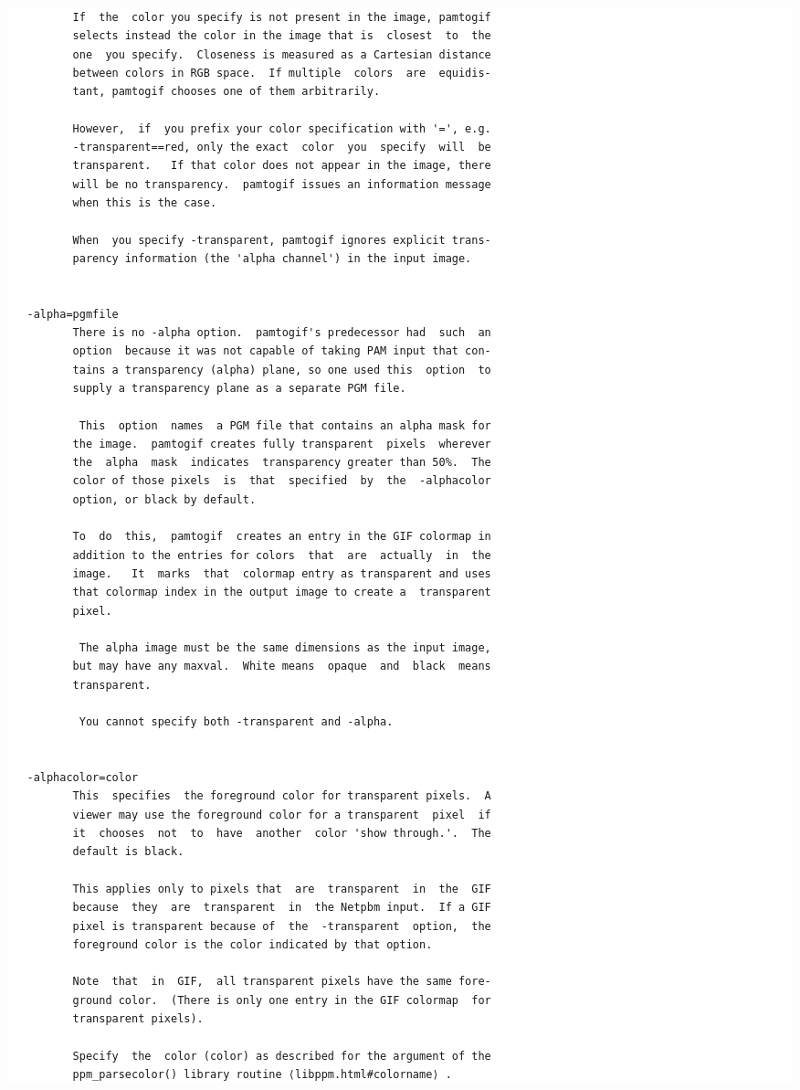               If  the  color you specify is not present in the image, pamtogif
              selects instead the color in the image that is  closest  to  the
              one  you specify.  Closeness is measured as a Cartesian distance
              between colors in RGB space.  If multiple  colors  are  equidis-
              tant, pamtogif chooses one of them arbitrarily.

              However,  if  you prefix your color specification with '=', e.g.
              -transparent==red, only the exact  color  you  specify  will  be
              transparent.   If that color does not appear in the image, there
              will be no transparency.  pamtogif issues an information message
              when this is the case.

              When  you specify -transparent, pamtogif ignores explicit trans-
              parency information (the 'alpha channel') in the input image.


       -alpha=pgmfile
              There is no -alpha option.  pamtogif's predecessor had  such  an
              option  because it was not capable of taking PAM input that con-
              tains a transparency (alpha) plane, so one used this  option  to
              supply a transparency plane as a separate PGM file.

               This  option  names  a PGM file that contains an alpha mask for
              the image.  pamtogif creates fully transparent  pixels  wherever
              the  alpha  mask  indicates  transparency greater than 50%.  The
              color of those pixels  is  that  specified  by  the  -alphacolor
              option, or black by default.

              To  do  this,  pamtogif  creates an entry in the GIF colormap in
              addition to the entries for colors  that  are  actually  in  the
              image.   It  marks  that  colormap entry as transparent and uses
              that colormap index in the output image to create a  transparent
              pixel.

               The alpha image must be the same dimensions as the input image,
              but may have any maxval.  White means  opaque  and  black  means
              transparent.

               You cannot specify both -transparent and -alpha.


       -alphacolor=color
              This  specifies  the foreground color for transparent pixels.  A
              viewer may use the foreground color for a transparent  pixel  if
              it  chooses  not  to  have  another  color 'show through.'.  The
              default is black.

              This applies only to pixels that  are  transparent  in  the  GIF
              because  they  are  transparent  in  the Netpbm input.  If a GIF
              pixel is transparent because of  the  -transparent  option,  the
              foreground color is the color indicated by that option.

              Note  that  in  GIF,  all transparent pixels have the same fore-
              ground color.  (There is only one entry in the GIF colormap  for
              transparent pixels).

              Specify  the  color (color) as described for the argument of the
              ppm_parsecolor() library routine ⟨libppm.html#colorname⟩ .
